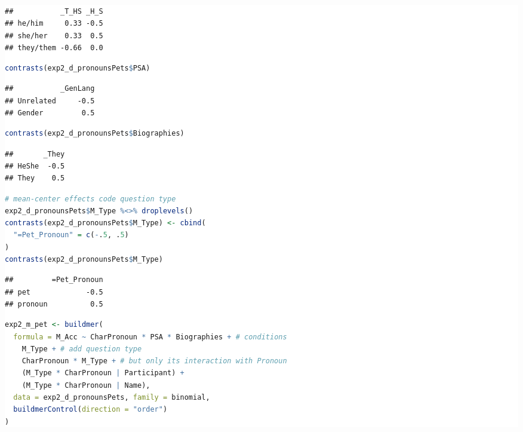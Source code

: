     ##           _T_HS _H_S
    ## he/him     0.33 -0.5
    ## she/her    0.33  0.5
    ## they/them -0.66  0.0

``` r
contrasts(exp2_d_pronounsPets$PSA)
```

    ##           _GenLang
    ## Unrelated     -0.5
    ## Gender         0.5

``` r
contrasts(exp2_d_pronounsPets$Biographies)
```

    ##       _They
    ## HeShe  -0.5
    ## They    0.5

``` r
# mean-center effects code question type
exp2_d_pronounsPets$M_Type %<>% droplevels()
contrasts(exp2_d_pronounsPets$M_Type) <- cbind(
  "=Pet_Pronoun" = c(-.5, .5)
)
contrasts(exp2_d_pronounsPets$M_Type)
```

    ##         =Pet_Pronoun
    ## pet             -0.5
    ## pronoun          0.5

``` r
exp2_m_pet <- buildmer(
  formula = M_Acc ~ CharPronoun * PSA * Biographies + # conditions
    M_Type + # add question type
    CharPronoun * M_Type + # but only its interaction with Pronoun
    (M_Type * CharPronoun | Participant) +
    (M_Type * CharPronoun | Name),
  data = exp2_d_pronounsPets, family = binomial,
  buildmerControl(direction = "order")
)
```
